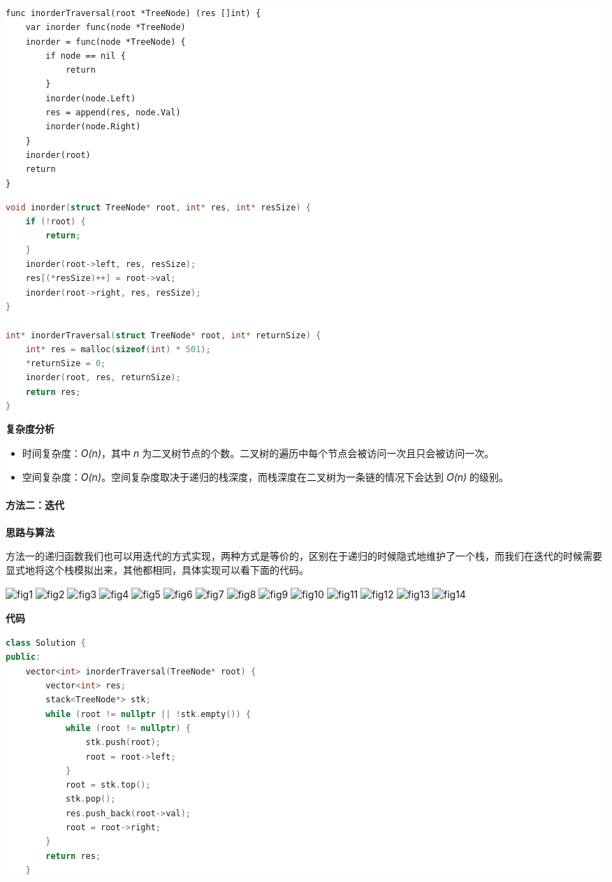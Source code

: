 ```Golang [sol1-Golang]
func inorderTraversal(root *TreeNode) (res []int) {
	var inorder func(node *TreeNode)
	inorder = func(node *TreeNode) {
		if node == nil {
			return
		}
		inorder(node.Left)
		res = append(res, node.Val)
		inorder(node.Right)
	}
	inorder(root)
	return
}
```

```C [sol1-C]
void inorder(struct TreeNode* root, int* res, int* resSize) {
    if (!root) {
        return;
    }
    inorder(root->left, res, resSize);
    res[(*resSize)++] = root->val;
    inorder(root->right, res, resSize);
}

int* inorderTraversal(struct TreeNode* root, int* returnSize) {
    int* res = malloc(sizeof(int) * 501);
    *returnSize = 0;
    inorder(root, res, returnSize);
    return res;
}
```

**复杂度分析**

- 时间复杂度：*O(n)*，其中 *n* 为二叉树节点的个数。二叉树的遍历中每个节点会被访问一次且只会被访问一次。

- 空间复杂度：*O(n)*。空间复杂度取决于递归的栈深度，而栈深度在二叉树为一条链的情况下会达到 *O(n)* 的级别。

#### 方法二：迭代

**思路与算法**

方法一的递归函数我们也可以用迭代的方式实现，两种方式是等价的，区别在于递归的时候隐式地维护了一个栈，而我们在迭代的时候需要显式地将这个栈模拟出来，其他都相同，具体实现可以看下面的代码。

 ![fig1](https://assets.leetcode-cn.com/solution-static/94/1.png) ![fig2](https://assets.leetcode-cn.com/solution-static/94/2.png) ![fig3](https://assets.leetcode-cn.com/solution-static/94/3.png) ![fig4](https://assets.leetcode-cn.com/solution-static/94/4.png) ![fig5](https://assets.leetcode-cn.com/solution-static/94/5.png) ![fig6](https://assets.leetcode-cn.com/solution-static/94/6.png) ![fig7](https://assets.leetcode-cn.com/solution-static/94/7.png) ![fig8](https://assets.leetcode-cn.com/solution-static/94/8.png) ![fig9](https://assets.leetcode-cn.com/solution-static/94/9.png) ![fig10](https://assets.leetcode-cn.com/solution-static/94/10.png) ![fig11](https://assets.leetcode-cn.com/solution-static/94/11.png) ![fig12](https://assets.leetcode-cn.com/solution-static/94/12.png) ![fig13](https://assets.leetcode-cn.com/solution-static/94/13.png) ![fig14](https://assets.leetcode-cn.com/solution-static/94/14.png) 

**代码**

```C++ [sol2-C++]
class Solution {
public:
    vector<int> inorderTraversal(TreeNode* root) {
        vector<int> res;
        stack<TreeNode*> stk;
        while (root != nullptr || !stk.empty()) {
            while (root != nullptr) {
                stk.push(root);
                root = root->left;
            }
            root = stk.top();
            stk.pop();
            res.push_back(root->val);
            root = root->right;
        }
        return res;
    }
```